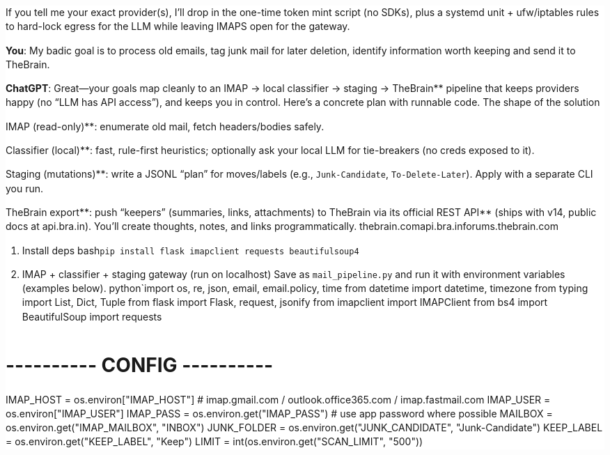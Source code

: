 



If you tell me your exact provider(s), I’ll drop in the one-time token mint script (no SDKs), plus a systemd unit + ufw/iptables rules to hard-lock egress for the LLM while leaving IMAPS open for the gateway.

**You**: My badic goal is to process old emails, tag junk mail for later deletion, identify information worth keeping and send it to TheBrain.

**ChatGPT**: Great—your goals map cleanly to an IMAP → local classifier → staging → TheBrain** pipeline that keeps providers happy (no “LLM has API access”), and keeps you in control.
Here’s a concrete plan with runnable code.
The shape of the solution


IMAP (read-only)**: enumerate old mail, fetch headers/bodies safely.


Classifier (local)**: fast, rule-first heuristics; optionally ask your local LLM for tie-breakers (no creds exposed to it).


Staging (mutations)**: write a JSONL “plan” for moves/labels (e.g., `Junk-Candidate`, `To-Delete-Later`). Apply with a separate CLI you run.


TheBrain export**: push “keepers” (summaries, links, attachments) to TheBrain via its official REST API** (ships with v14, public docs at api.bra.in). You’ll create thoughts, notes, and links programmatically. thebrain.comapi.bra.inforums.thebrain.com



1) Install deps
bash`pip install flask imapclient requests beautifulsoup4
`

2) IMAP + classifier + staging gateway (run on localhost)
Save as `mail_pipeline.py` and run it with environment variables (examples below).
python`import os, re, json, email, email.policy, time
from datetime import datetime, timezone
from typing import List, Dict, Tuple
from flask import Flask, request, jsonify
from imapclient import IMAPClient
from bs4 import BeautifulSoup
import requests

# ---------- CONFIG ----------
IMAP_HOST   = os.environ["IMAP_HOST"]              # imap.gmail.com / outlook.office365.com / imap.fastmail.com
IMAP_USER   = os.environ["IMAP_USER"]
IMAP_PASS   = os.environ.get("IMAP_PASS")          # use app password where possible
MAILBOX     = os.environ.get("IMAP_MAILBOX", "INBOX")
JUNK_FOLDER = os.environ.get("JUNK_CANDIDATE", "Junk-Candidate")
KEEP_LABEL  = os.environ.get("KEEP_LABEL", "Keep")
LIMIT       = int(os.environ.get("SCAN_LIMIT", "500"))
